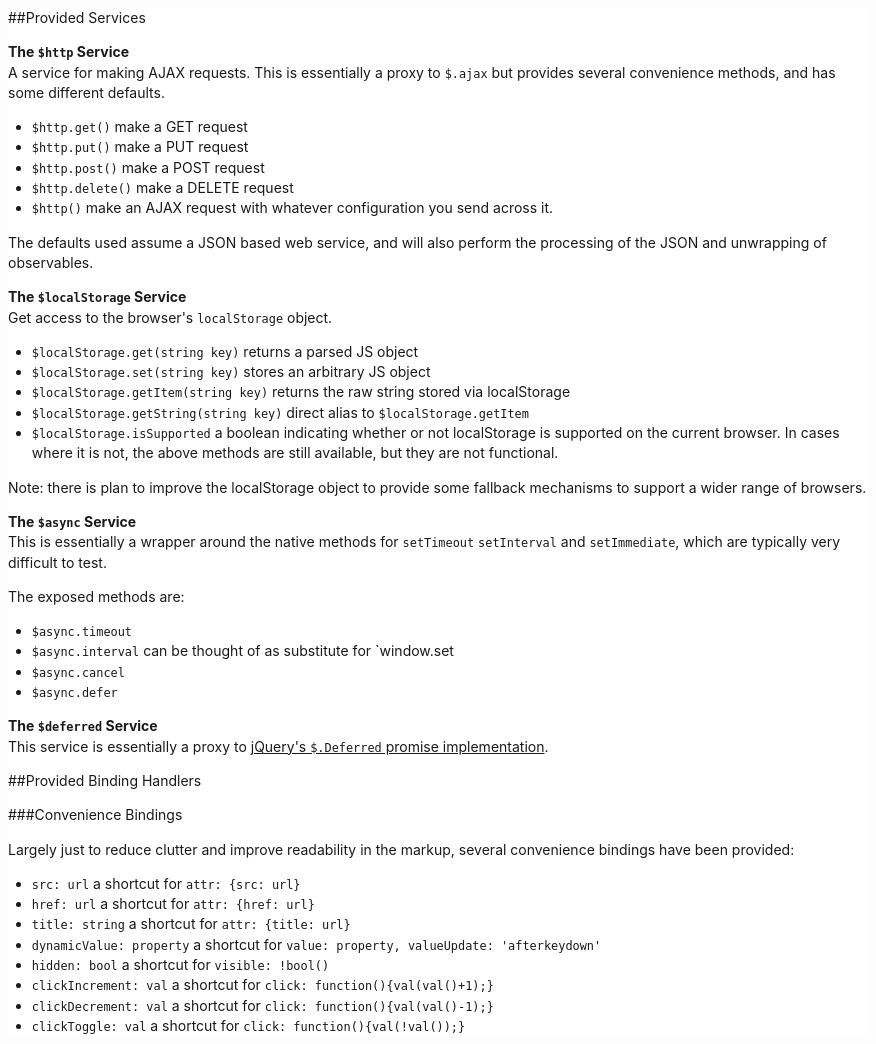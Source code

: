 ##Provided Services

**The `$http` Service**<br>
A service for making AJAX requests.  This is essentially a proxy to `$.ajax` but provides several convenience methods, and has some different defaults.

- `$http.get()` make a GET request
- `$http.put()` make a PUT request
- `$http.post()` make a POST request
- `$http.delete()` make a DELETE request
- `$http()` make an AJAX request with whatever configuration you send across it.

The defaults used assume a JSON based web service, and will also perform the processing of the JSON and unwrapping of observables.



**The `$localStorage` Service**<br>
Get access to the browser's `localStorage` object.

- `$localStorage.get(string key)` returns a parsed JS object
- `$localStorage.set(string key)` stores an arbitrary JS object
- `$localStorage.getItem(string key)` returns the raw string stored via localStorage
- `$localStorage.getString(string key)` direct alias to `$localStorage.getItem`
- `$localStorage.isSupported` a boolean indicating whether or not localStorage is supported on the current browser.  In cases where it is not, the above methods are still available, but they are not functional.

Note: there is plan to improve the localStorage object to provide some fallback mechanisms to support a wider range of browsers.

**The `$async` Service**<br>
This is essentially a wrapper around the native methods for `setTimeout` `setInterval` and `setImmediate`, which are typically very difficult to test.

The exposed methods are:

- `$async.timeout`
- `$async.interval` can be thought of as substitute for `window.set
- `$async.cancel`
- `$async.defer`



**The `$deferred` Service**<br>
This service is essentially a proxy to [jQuery's `$.Deferred` promise implementation](http://api.jquery.com/jQuery.Deferred/).

##Provided Binding Handlers

###Convenience Bindings

Largely just to reduce clutter and improve readability in the markup, several convenience bindings have been provided:

- `src: url` a shortcut for `attr: {src: url}`
- `href: url` a shortcut for `attr: {href: url}`
- `title: string` a shortcut for `attr: {title: url}`
- `dynamicValue: property` a shortcut for `value: property, valueUpdate: 'afterkeydown'`
- `hidden: bool` a shortcut for `visible: !bool()`
- `clickIncrement: val` a shortcut for `click: function(){val(val()+1);}`
- `clickDecrement: val` a shortcut for `click: function(){val(val()-1);}`
- `clickToggle: val` a shortcut for `click: function(){val(!val());}`
